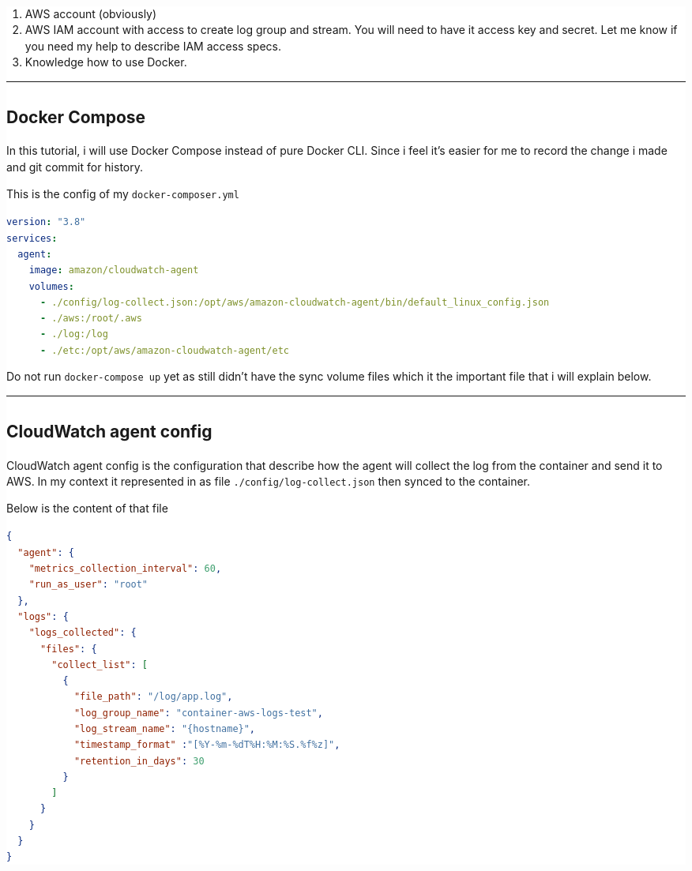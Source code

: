 1. AWS account (obviously)
2. AWS IAM account with access to create log group and stream. You will need to have it access key and secret. Let me 
know if you need my help to describe IAM access specs. 
3. Knowledge how to use Docker.

-----

## Docker Compose
In this tutorial, i will use Docker Compose instead of pure Docker CLI. Since i feel it’s easier for me to record the change i made and git commit for history.

This is the config of my `docker-composer.yml`

```yml
version: "3.8"
services:
  agent:
    image: amazon/cloudwatch-agent
    volumes:
      - ./config/log-collect.json:/opt/aws/amazon-cloudwatch-agent/bin/default_linux_config.json
      - ./aws:/root/.aws
      - ./log:/log
      - ./etc:/opt/aws/amazon-cloudwatch-agent/etc
```

Do not run `docker-compose up` yet as still didn’t have the sync volume files which it the important file that i will explain below.

-----

## CloudWatch agent config
CloudWatch agent config is the configuration that describe how the agent will collect the log from the container and 
send it to AWS. In my context it represented in as file `./config/log-collect.json` then synced to the container.

Below is the content of that file

```json
{
  "agent": {
    "metrics_collection_interval": 60,
    "run_as_user": "root"
  },
  "logs": {
    "logs_collected": {
      "files": {
        "collect_list": [
          {
            "file_path": "/log/app.log",
            "log_group_name": "container-aws-logs-test",
            "log_stream_name": "{hostname}",
            "timestamp_format" :"[%Y-%m-%dT%H:%M:%S.%f%z]",
            "retention_in_days": 30
          }
        ]
      }
    }
  }
}
```

